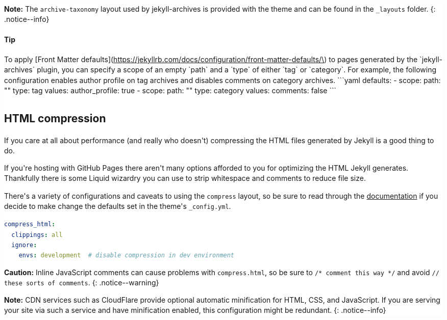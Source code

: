 **Note:** The `archive-taxonomy` layout used by jekyll-archives is provided with the theme and can be found in the `_layouts` folder. {: .notice--info}

####  Tip

 To apply \[Front Matter defaults\]\(https://jekyllrb.com/docs/configuration/front-matter-defaults/\) to pages generated by the \`jekyll-archives\` plugin, you can specify a scope of an empty \`path\` and a \`type\` of either \`tag\` or \`category\`. For example, the following configuration enables author profile on tag archives and disables comments on category archives. \`\`\`yaml defaults: - scope: path: "" type: tag values: author\_profile: true - scope: path: "" type: category values: comments: false \`\`\`

## HTML compression

If you care at all about performance \(and really who doesn't\) compressing the HTML files generated by Jekyll is a good thing to do.

If you're hosting with GitHub Pages there aren't many options afforded to you for optimizing the HTML Jekyll generates. Thankfully there is some Liquid wizardry you can use to strip whitespace and comments to reduce file size.

There's a variety of configurations and caveats to using the `compress` layout, so be sure to read through the [documentation](http://jch.penibelst.de/) if you decide to make change the defaults set in the theme's `_config.yml`.

```yaml
compress_html:
  clippings: all
  ignore:
    envs: development  # disable compression in dev environment
```

**Caution:** Inline JavaScript comments can cause problems with `compress.html`, so be sure to `/* comment this way */` and avoid `// these sorts of comments`. {: .notice--warning}

**Note:** CDN services such as CloudFlare provide optional automatic minification for HTML, CSS, and JavaScript. If you are serving your site via such a service and have minification enabled, this configuration might be redundant. {: .notice--info}

